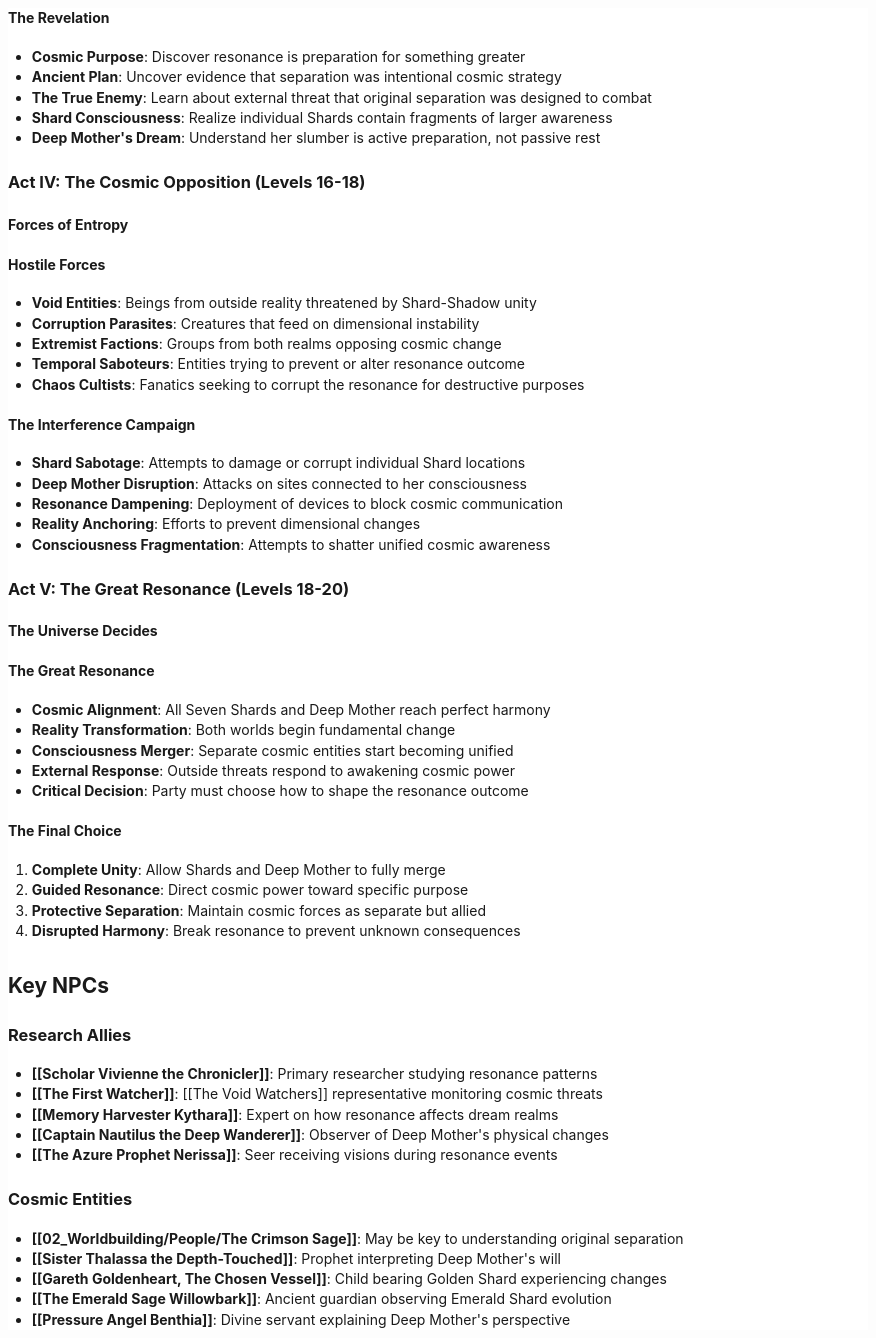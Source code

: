 #### The Revelation
- **Cosmic Purpose**: Discover resonance is preparation for something greater
- **Ancient Plan**: Uncover evidence that separation was intentional cosmic strategy
- **The True Enemy**: Learn about external threat that original separation was designed to combat
- **Shard Consciousness**: Realize individual Shards contain fragments of larger awareness
- **Deep Mother's Dream**: Understand her slumber is active preparation, not passive rest

### Act IV: The Cosmic Opposition (Levels 16-18)
#### Forces of Entropy
#### Hostile Forces
- **Void Entities**: Beings from outside reality threatened by Shard-Shadow unity
- **Corruption Parasites**: Creatures that feed on dimensional instability
- **Extremist Factions**: Groups from both realms opposing cosmic change
- **Temporal Saboteurs**: Entities trying to prevent or alter resonance outcome
- **Chaos Cultists**: Fanatics seeking to corrupt the resonance for destructive purposes

#### The Interference Campaign
- **Shard Sabotage**: Attempts to damage or corrupt individual Shard locations
- **Deep Mother Disruption**: Attacks on sites connected to her consciousness
- **Resonance Dampening**: Deployment of devices to block cosmic communication
- **Reality Anchoring**: Efforts to prevent dimensional changes
- **Consciousness Fragmentation**: Attempts to shatter unified cosmic awareness

### Act V: The Great Resonance (Levels 18-20)
#### The Universe Decides
#### The Great Resonance
- **Cosmic Alignment**: All Seven Shards and Deep Mother reach perfect harmony
- **Reality Transformation**: Both worlds begin fundamental change
- **Consciousness Merger**: Separate cosmic entities start becoming unified
- **External Response**: Outside threats respond to awakening cosmic power
- **Critical Decision**: Party must choose how to shape the resonance outcome

#### The Final Choice
1. **Complete Unity**: Allow Shards and Deep Mother to fully merge
2. **Guided Resonance**: Direct cosmic power toward specific purpose
3. **Protective Separation**: Maintain cosmic forces as separate but allied
4. **Disrupted Harmony**: Break resonance to prevent unknown consequences

## Key NPCs
### Research Allies
- **[[Scholar Vivienne the Chronicler]]**: Primary researcher studying resonance patterns
- **[[The First Watcher]]**: [[The Void Watchers]] representative monitoring cosmic threats
- **[[Memory Harvester Kythara]]**: Expert on how resonance affects dream realms
- **[[Captain Nautilus the Deep Wanderer]]**: Observer of Deep Mother's physical changes
- **[[The Azure Prophet Nerissa]]**: Seer receiving visions during resonance events

### Cosmic Entities
- **[[02_Worldbuilding/People/The Crimson Sage]]**: May be key to understanding original separation
- **[[Sister Thalassa the Depth-Touched]]**: Prophet interpreting Deep Mother's will
- **[[Gareth Goldenheart, The Chosen Vessel]]**: Child bearing Golden Shard experiencing changes
- **[[The Emerald Sage Willowbark]]**: Ancient guardian observing Emerald Shard evolution
- **[[Pressure Angel Benthia]]**: Divine servant explaining Deep Mother's perspective
